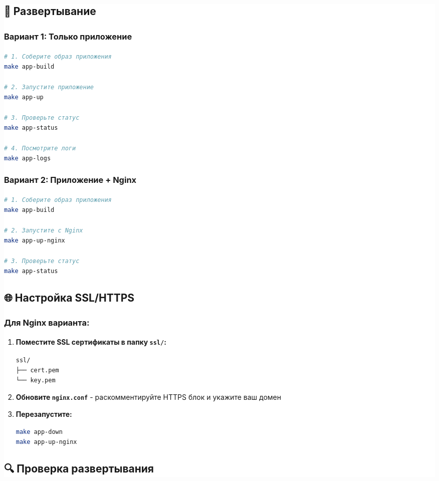 ## 🚀 Развертывание

### Вариант 1: Только приложение

```bash
# 1. Соберите образ приложения
make app-build

# 2. Запустите приложение
make app-up

# 3. Проверьте статус
make app-status

# 4. Посмотрите логи
make app-logs
```

### Вариант 2: Приложение + Nginx

```bash
# 1. Соберите образ приложения
make app-build

# 2. Запустите с Nginx
make app-up-nginx

# 3. Проверьте статус
make app-status
```

## 🌐 Настройка SSL/HTTPS

### Для Nginx варианта:

1. **Поместите SSL сертификаты в папку `ssl/`:**
   ```
   ssl/
   ├── cert.pem
   └── key.pem
   ```

2. **Обновите `nginx.conf`** - раскомментируйте HTTPS блок и укажите ваш домен

3. **Перезапустите:**
   ```bash
   make app-down
   make app-up-nginx
   ```

## 🔍 Проверка развертывания
